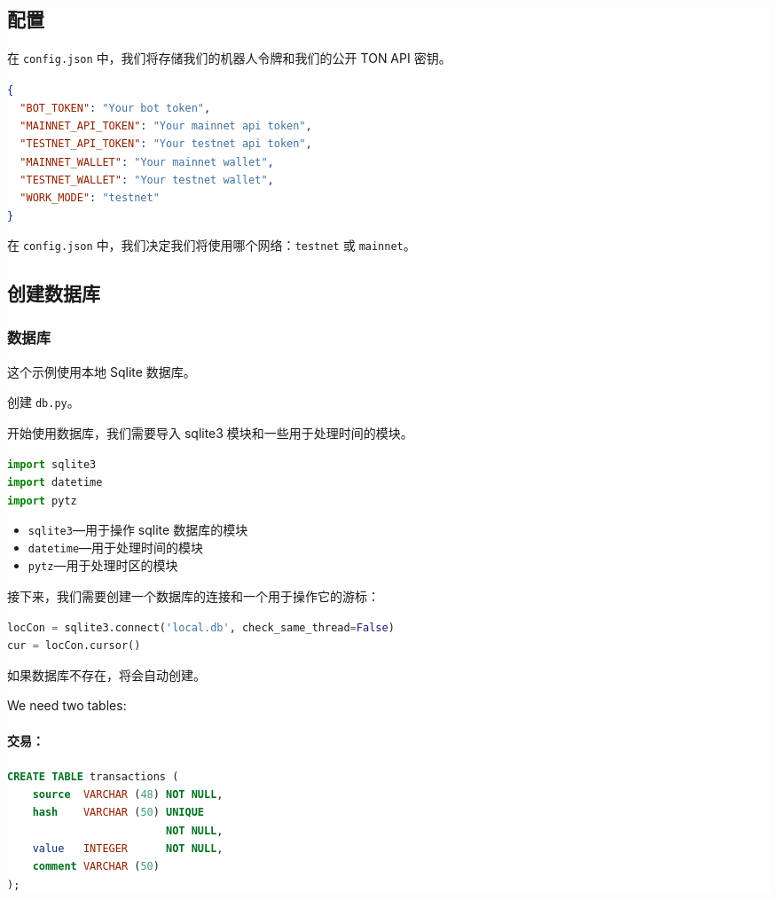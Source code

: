 ## 配置

在 `config.json` 中，我们将存储我们的机器人令牌和我们的公开 TON API 密钥。

```json
{
  "BOT_TOKEN": "Your bot token",
  "MAINNET_API_TOKEN": "Your mainnet api token",
  "TESTNET_API_TOKEN": "Your testnet api token",
  "MAINNET_WALLET": "Your mainnet wallet",
  "TESTNET_WALLET": "Your testnet wallet",
  "WORK_MODE": "testnet"
}
```

在 `config.json` 中，我们决定我们将使用哪个网络：`testnet` 或 `mainnet`。

## 创建数据库

### 数据库

这个示例使用本地 Sqlite 数据库。

创建 `db.py`。

开始使用数据库，我们需要导入 sqlite3 模块和一些用于处理时间的模块。

```python
import sqlite3
import datetime
import pytz
```

- `sqlite3`—用于操作 sqlite 数据库的模块
- `datetime`—用于处理时间的模块
- `pytz`—用于处理时区的模块

接下来，我们需要创建一个数据库的连接和一个用于操作它的游标：

```python
locCon = sqlite3.connect('local.db', check_same_thread=False)
cur = locCon.cursor()
```

如果数据库不存在，将会自动创建。

We need two tables:

#### 交易：

```sql
CREATE TABLE transactions (
    source  VARCHAR (48) NOT NULL,
    hash    VARCHAR (50) UNIQUE
                         NOT NULL,
    value   INTEGER      NOT NULL,
    comment VARCHAR (50)
);
```
